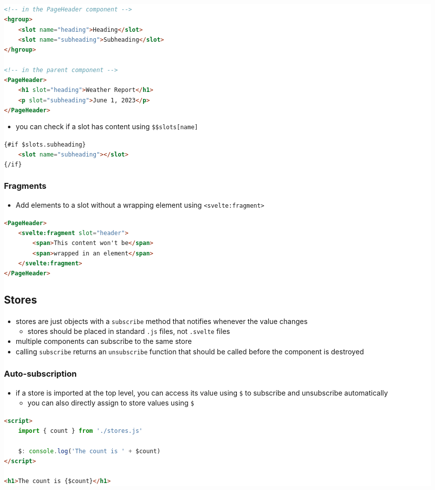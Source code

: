 ```html
<!-- in the PageHeader component -->
<hgroup>
    <slot name="heading">Heading</slot>
    <slot name="subheading">Subheading</slot>
</hgroup>

<!-- in the parent component -->
<PageHeader>
    <h1 slot="heading">Weather Report</h1>
    <p slot="subheading">June 1, 2023</p>
</PageHeader>
```

- you can check if a slot has content using `$$slots[name]`

```html
{#if $slots.subheading}
    <slot name="subheading"></slot>
{/if}
```

### Fragments

- Add elements to a slot without a wrapping element using `<svelte:fragment>`

```html
<PageHeader>
    <svelte:fragment slot="header">
        <span>This content won't be</span>
        <span>wrapped in an element</span>
    </svelte:fragment>
</PageHeader>
```

## Stores

- stores are just objects with a `subscribe` method that notifies whenever the value changes
    - stores should be placed in standard `.js` files, not `.svelte` files
- multiple components can subscribe to the same store
- calling `subscribe` returns an `unsubscribe` function that should be called before the component is destroyed

### Auto-subscription

- if a store is imported at the top level, you can access its value using `$` to subscribe and unsubscribe automatically
    - you can also directly assign to store values using `$`

```html
<script>
    import { count } from './stores.js'

    $: console.log('The count is ' + $count)
</script>

<h1>The count is {$count}</h1>
```
